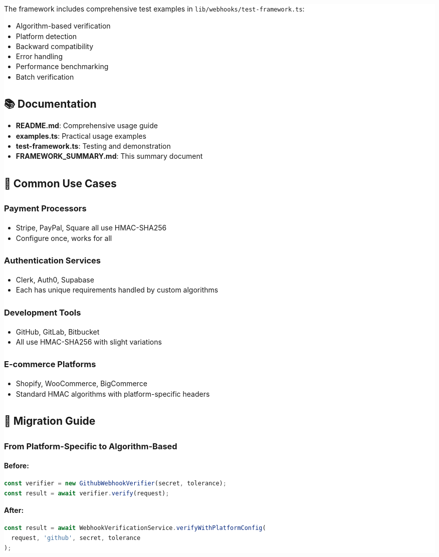 The framework includes comprehensive test examples in `lib/webhooks/test-framework.ts`:

- Algorithm-based verification
- Platform detection
- Backward compatibility
- Error handling
- Performance benchmarking
- Batch verification

## 📚 Documentation

- **README.md**: Comprehensive usage guide
- **examples.ts**: Practical usage examples
- **test-framework.ts**: Testing and demonstration
- **FRAMEWORK_SUMMARY.md**: This summary document

## 🎯 Common Use Cases

### Payment Processors
- Stripe, PayPal, Square all use HMAC-SHA256
- Configure once, works for all

### Authentication Services
- Clerk, Auth0, Supabase
- Each has unique requirements handled by custom algorithms

### Development Tools
- GitHub, GitLab, Bitbucket
- All use HMAC-SHA256 with slight variations

### E-commerce Platforms
- Shopify, WooCommerce, BigCommerce
- Standard HMAC algorithms with platform-specific headers

## 🔄 Migration Guide

### From Platform-Specific to Algorithm-Based

**Before:**
```typescript
const verifier = new GithubWebhookVerifier(secret, tolerance);
const result = await verifier.verify(request);
```

**After:**
```typescript
const result = await WebhookVerificationService.verifyWithPlatformConfig(
  request, 'github', secret, tolerance
);
```
